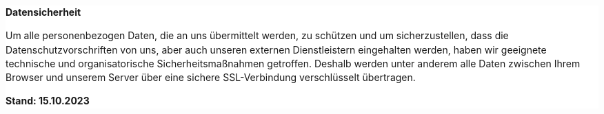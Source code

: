 
  
**Datensicherheit**

Um alle personenbezogen Daten, die an uns übermittelt werden, zu schützen und
um sicherzustellen, dass die Datenschutzvorschriften von uns, aber auch
unseren externen Dienstleistern eingehalten werden, haben wir geeignete
technische und organisatorische Sicherheitsmaßnahmen getroffen. Deshalb werden
unter anderem alle Daten zwischen Ihrem Browser und unserem Server über eine
sichere SSL-Verbindung verschlüsselt übertragen.

  
  
**Stand: 15.10.2023**

